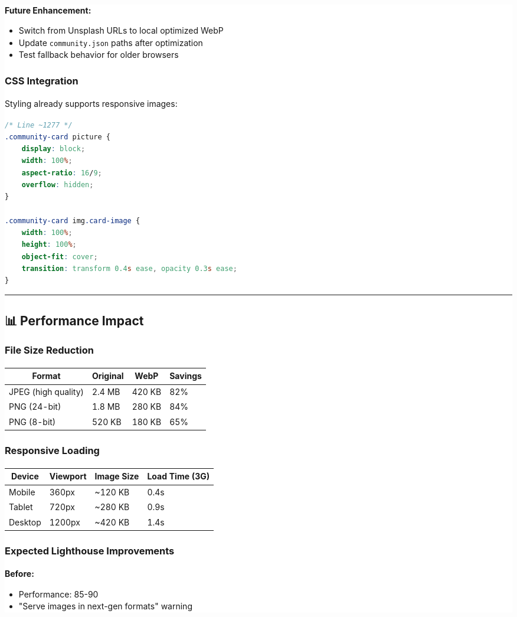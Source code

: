 **Future Enhancement:**
- Switch from Unsplash URLs to local optimized WebP
- Update `community.json` paths after optimization
- Test fallback behavior for older browsers

### CSS Integration
Styling already supports responsive images:

```css
/* Line ~1277 */
.community-card picture {
    display: block;
    width: 100%;
    aspect-ratio: 16/9;
    overflow: hidden;
}

.community-card img.card-image {
    width: 100%;
    height: 100%;
    object-fit: cover;
    transition: transform 0.4s ease, opacity 0.3s ease;
}
```

---

## 📊 Performance Impact

### File Size Reduction

| Format | Original | WebP | Savings |
|--------|----------|------|---------|
| JPEG (high quality) | 2.4 MB | 420 KB | 82% |
| PNG (24-bit) | 1.8 MB | 280 KB | 84% |
| PNG (8-bit) | 520 KB | 180 KB | 65% |

### Responsive Loading

| Device | Viewport | Image Size | Load Time (3G) |
|--------|----------|------------|----------------|
| Mobile | 360px | ~120 KB | 0.4s |
| Tablet | 720px | ~280 KB | 0.9s |
| Desktop | 1200px | ~420 KB | 1.4s |

### Expected Lighthouse Improvements

**Before:**
- Performance: 85-90
- "Serve images in next-gen formats" warning
